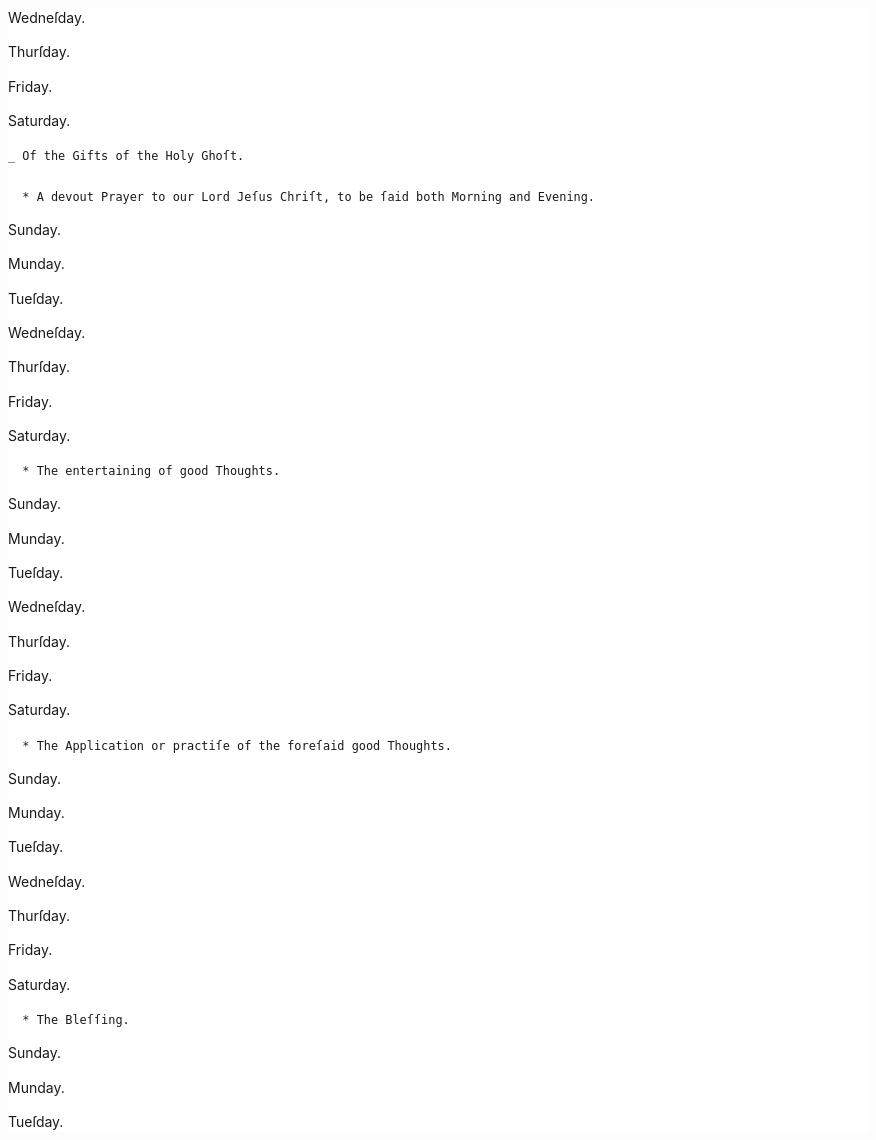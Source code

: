 Wedneſday.

Thurſday.

Friday.

Saturday.

    _ Of the Gifts of the Holy Ghoſt.

      * A devout Prayer to our Lord Jeſus Chriſt, to be ſaid both Morning and Evening.

Sunday.

Munday.

Tueſday.

Wedneſday.

Thurſday.

Friday.

Saturday.

      * The entertaining of good Thoughts.

Sunday.

Munday.

Tueſday.

Wedneſday.

Thurſday.

Friday.

Saturday.

      * The Application or practiſe of the foreſaid good Thoughts.

Sunday.

Munday.

Tueſday.

Wedneſday.

Thurſday.

Friday.

Saturday.

      * The Bleſſing.

Sunday.

Munday.

Tueſday.
